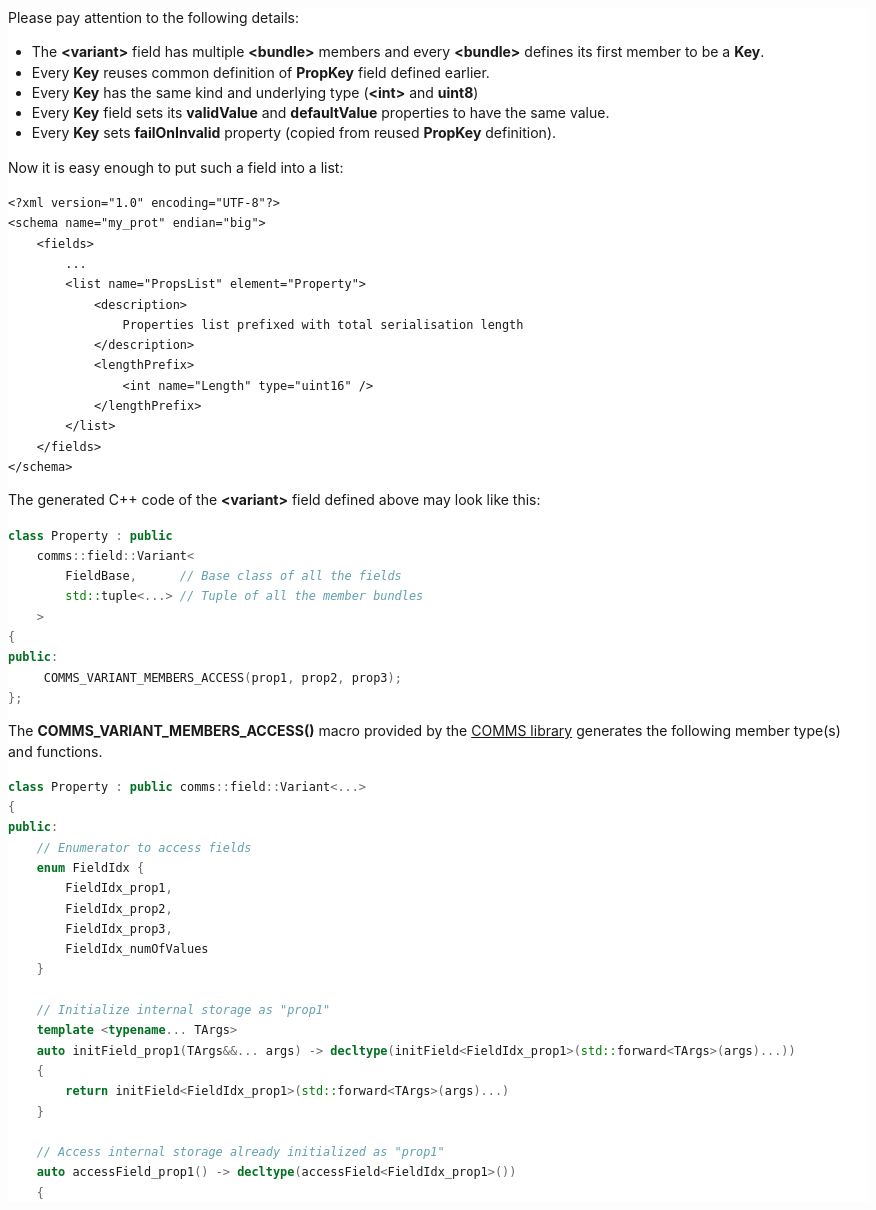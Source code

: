 Please pay attention to the following details:

- The **&lt;variant&gt;** field has multiple **&lt;bundle&gt;** members and 
every **&lt;bundle&gt;** defines its first member to be a **Key**.
- Every **Key** reuses common definition of **PropKey** field defined earlier.
- Every **Key** has the same kind and underlying type (**&lt;int&gt;** and **uint8**)
- Every **Key** field sets its **validValue** and **defaultValue** properties
to have the same value.
- Every **Key** sets **failOnInvalid** property (copied from reused **PropKey** definition).

Now it is easy enough to put such a field into a list:
```
<?xml version="1.0" encoding="UTF-8"?>
<schema name="my_prot" endian="big">
    <fields>
        ...        
        <list name="PropsList" element="Property">
            <description>
                Properties list prefixed with total serialisation length
            </description>
            <lengthPrefix>
                <int name="Length" type="uint16" />
            </lengthPrefix>
        </list>
    </fields>
</schema>
```

The generated C++ code of the **&lt;variant&gt;** field defined above may look like this:
```cpp
class Property : public 
    comms::field::Variant<
        FieldBase,      // Base class of all the fields
        std::tuple<...> // Tuple of all the member bundles
    >
{
public:
     COMMS_VARIANT_MEMBERS_ACCESS(prop1, prop2, prop3);
};
```
The **COMMS_VARIANT_MEMBERS_ACCESS()** macro provided by the 
[COMMS library](https://github.com/commschamp/comms_champion#comms-library)
generates the following member type(s) and functions.
```cpp
class Property : public comms::field::Variant<...>
{
public:
    // Enumerator to access fields 
    enum FieldIdx {
        FieldIdx_prop1,
        FieldIdx_prop2,
        FieldIdx_prop3,
        FieldIdx_numOfValues
    }
    
    // Initialize internal storage as "prop1"
    template <typename... TArgs>
    auto initField_prop1(TArgs&&... args) -> decltype(initField<FieldIdx_prop1>(std::forward<TArgs>(args)...))
    {
        return initField<FieldIdx_prop1>(std::forward<TArgs>(args)...)
    }
    
    // Access internal storage already initialized as "prop1"
    auto accessField_prop1() -> decltype(accessField<FieldIdx_prop1>())
    {
```
